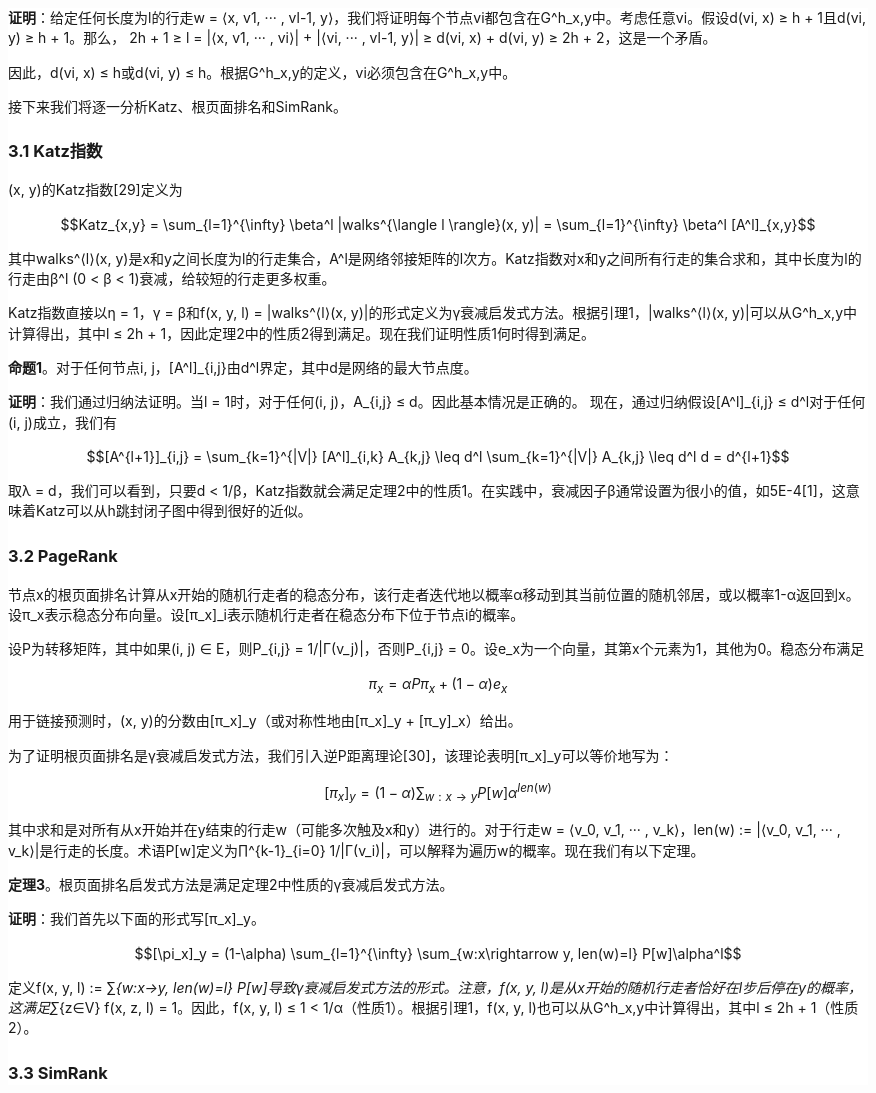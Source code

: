 **证明**：给定任何长度为l的行走w = ⟨x, v1, ··· , vl-1, y⟩，我们将证明每个节点vi都包含在G^h_x,y中。考虑任意vi。假设d(vi, x) ≥ h + 1且d(vi, y) ≥ h + 1。那么，
2h + 1 ≥ l = |⟨x, v1, ··· , vi⟩| + |⟨vi, ··· , vl-1, y⟩| ≥ d(vi, x) + d(vi, y) ≥ 2h + 2，这是一个矛盾。

因此，d(vi, x) ≤ h或d(vi, y) ≤ h。根据G^h_x,y的定义，vi必须包含在G^h_x,y中。

接下来我们将逐一分析Katz、根页面排名和SimRank。

### 3.1 Katz指数

(x, y)的Katz指数[29]定义为

$$Katz_{x,y} = \sum_{l=1}^{\infty} \beta^l |walks^{\langle l \rangle}(x, y)| = \sum_{l=1}^{\infty} \beta^l [A^l]_{x,y}$$

其中walks^⟨l⟩(x, y)是x和y之间长度为l的行走集合，A^l是网络邻接矩阵的l次方。Katz指数对x和y之间所有行走的集合求和，其中长度为l的行走由β^l (0 < β < 1)衰减，给较短的行走更多权重。

Katz指数直接以η = 1，γ = β和f(x, y, l) = |walks^⟨l⟩(x, y)|的形式定义为γ衰减启发式方法。根据引理1，|walks^⟨l⟩(x, y)|可以从G^h_x,y中计算得出，其中l ≤ 2h + 1，因此定理2中的性质2得到满足。现在我们证明性质1何时得到满足。

**命题1**。对于任何节点i, j，[A^l]_{i,j}由d^l界定，其中d是网络的最大节点度。

**证明**：我们通过归纳法证明。当l = 1时，对于任何(i, j)，A_{i,j} ≤ d。因此基本情况是正确的。
现在，通过归纳假设[A^l]_{i,j} ≤ d^l对于任何(i, j)成立，我们有

$$[A^{l+1}]_{i,j} = \sum_{k=1}^{|V|} [A^l]_{i,k} A_{k,j} \leq d^l \sum_{k=1}^{|V|} A_{k,j} \leq d^l d = d^{l+1}$$

取λ = d，我们可以看到，只要d < 1/β，Katz指数就会满足定理2中的性质1。在实践中，衰减因子β通常设置为很小的值，如5E-4[1]，这意味着Katz可以从h跳封闭子图中得到很好的近似。

### 3.2 PageRank

节点x的根页面排名计算从x开始的随机行走者的稳态分布，该行走者迭代地以概率α移动到其当前位置的随机邻居，或以概率1-α返回到x。设π_x表示稳态分布向量。设[π_x]_i表示随机行走者在稳态分布下位于节点i的概率。

设P为转移矩阵，其中如果(i, j) ∈ E，则P_{i,j} = 1/|Γ(v_j)|，否则P_{i,j} = 0。设e_x为一个向量，其第x个元素为1，其他为0。稳态分布满足

$$\pi_x = \alpha P \pi_x + (1-\alpha) e_x$$

用于链接预测时，(x, y)的分数由[π_x]_y（或对称性地由[π_x]_y + [π_y]_x）给出。

为了证明根页面排名是γ衰减启发式方法，我们引入逆P距离理论[30]，该理论表明[π_x]_y可以等价地写为：

$$[\pi_x]_y = (1-\alpha) \sum_{w:x\rightarrow y} P[w]\alpha^{len(w)}$$

其中求和是对所有从x开始并在y结束的行走w（可能多次触及x和y）进行的。对于行走w = ⟨v_0, v_1, ··· , v_k⟩，len(w) := |⟨v_0, v_1, ··· , v_k⟩|是行走的长度。术语P[w]定义为∏^{k-1}_{i=0} 1/|Γ(v_i)|，可以解释为遍历w的概率。现在我们有以下定理。

**定理3**。根页面排名启发式方法是满足定理2中性质的γ衰减启发式方法。

**证明**：我们首先以下面的形式写[π_x]_y。

$$[\pi_x]_y = (1-\alpha) \sum_{l=1}^{\infty} \sum_{w:x\rightarrow y, len(w)=l} P[w]\alpha^l$$

定义f(x, y, l) := ∑_{w:x→y, len(w)=l} P[w]导致γ衰减启发式方法的形式。注意，f(x, y, l)是从x开始的随机行走者恰好在l步后停在y的概率，这满足∑_{z∈V} f(x, z, l) = 1。因此，f(x, y, l) ≤ 1 < 1/α（性质1）。根据引理1，f(x, y, l)也可以从G^h_x,y中计算得出，其中l ≤ 2h + 1（性质2）。

### 3.3 SimRank
